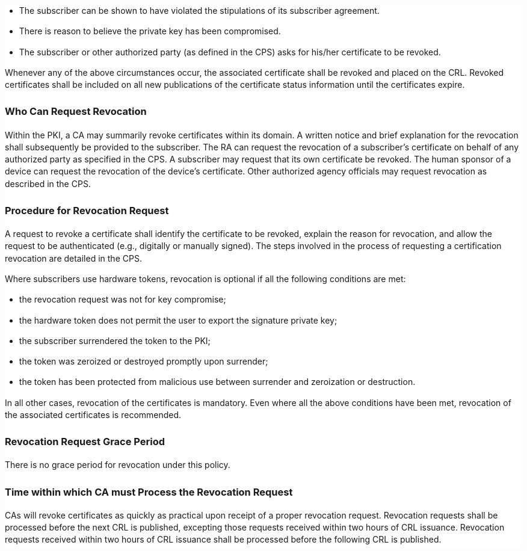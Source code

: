 - The subscriber can be shown to have violated the stipulations of its subscriber agreement.

- There is reason to believe the private key has been compromised.

- The subscriber or other authorized party (as defined in the CPS) asks for his/her certificate to be revoked.

Whenever any of the above circumstances occur, the associated certificate shall be revoked and placed on the CRL.
Revoked certificates shall be included on all new publications of the certificate status information until the certificates expire.

### Who Can Request Revocation


Within the PKI, a CA may summarily revoke certificates within its domain.
A written notice and brief explanation for the revocation shall subsequently be provided to the subscriber.
The RA can request the revocation of a subscriber’s certificate on behalf of any authorized party as specified in the CPS.
A subscriber may request that its own certificate be revoked.
The human sponsor of a device can request the revocation of the device’s certificate.
Other authorized agency officials may request revocation as described in the CPS.

### Procedure for Revocation Request


A request to revoke a certificate shall identify the certificate to be revoked, explain the reason for revocation, and allow the request to be authenticated (e.g., digitally or manually signed).
The steps involved in the process of requesting a certification revocation are detailed in the CPS.

Where subscribers use hardware tokens, revocation is optional if all the following conditions are met:

- the revocation request was not for key compromise;

- the hardware token does not permit the user to export the signature private key;

- the subscriber surrendered the token to the PKI;

- the token was zeroized or destroyed promptly upon surrender;

- the token has been protected from malicious use between surrender and zeroization or destruction.

In all other cases, revocation of the certificates is mandatory.
Even where all the above conditions have been met, revocation of the associated certificates is recommended.

### Revocation Request Grace Period


There is no grace period for revocation under this policy.

### Time within which CA must Process the Revocation Request


CAs will revoke certificates as quickly as practical upon receipt of a proper revocation request.
Revocation requests shall be processed before the next CRL is published, excepting those requests received within two hours of CRL issuance.
Revocation requests received within two hours of CRL issuance shall be processed before the following CRL is published.
